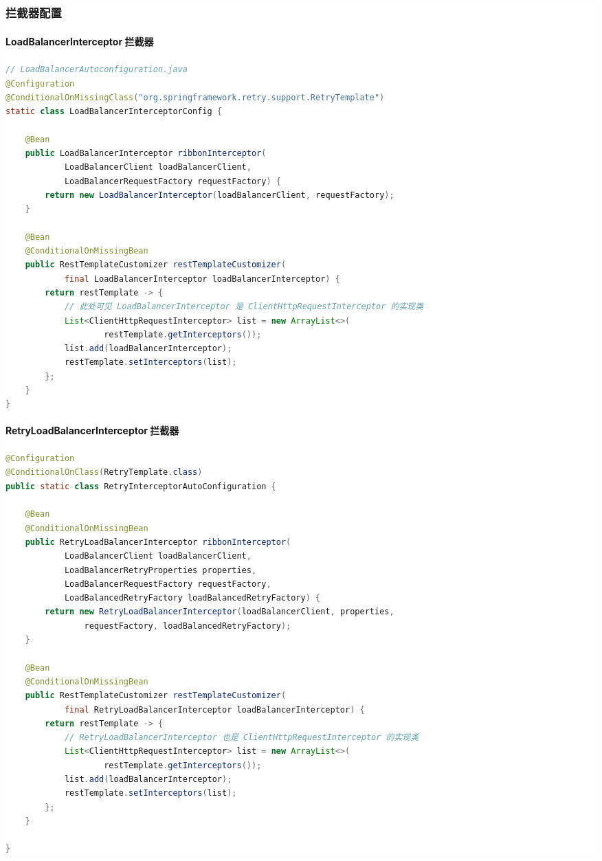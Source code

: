 ### 拦截器配置

#### LoadBalancerInterceptor 拦截器

```java
// LoadBalancerAutoconfiguration.java
@Configuration
@ConditionalOnMissingClass("org.springframework.retry.support.RetryTemplate")
static class LoadBalancerInterceptorConfig {

	@Bean
	public LoadBalancerInterceptor ribbonInterceptor(
			LoadBalancerClient loadBalancerClient,
			LoadBalancerRequestFactory requestFactory) {
		return new LoadBalancerInterceptor(loadBalancerClient, requestFactory);
	}

	@Bean
	@ConditionalOnMissingBean
	public RestTemplateCustomizer restTemplateCustomizer(
			final LoadBalancerInterceptor loadBalancerInterceptor) {
		return restTemplate -> {
            // 此处可见 LoadBalancerInterceptor 是 ClientHttpRequestInterceptor 的实现类
			List<ClientHttpRequestInterceptor> list = new ArrayList<>(
					restTemplate.getInterceptors());
			list.add(loadBalancerInterceptor);
			restTemplate.setInterceptors(list);
		};
	}
}
```

#### RetryLoadBalancerInterceptor 拦截器

```java
@Configuration
@ConditionalOnClass(RetryTemplate.class)
public static class RetryInterceptorAutoConfiguration {

	@Bean
	@ConditionalOnMissingBean
	public RetryLoadBalancerInterceptor ribbonInterceptor(
			LoadBalancerClient loadBalancerClient,
			LoadBalancerRetryProperties properties,
			LoadBalancerRequestFactory requestFactory,
			LoadBalancedRetryFactory loadBalancedRetryFactory) {
		return new RetryLoadBalancerInterceptor(loadBalancerClient, properties,
				requestFactory, loadBalancedRetryFactory);
	}

	@Bean
	@ConditionalOnMissingBean
	public RestTemplateCustomizer restTemplateCustomizer(
			final RetryLoadBalancerInterceptor loadBalancerInterceptor) {
		return restTemplate -> {
            // RetryLoadBalancerInterceptor 也是 ClientHttpRequestInterceptor 的实现类
			List<ClientHttpRequestInterceptor> list = new ArrayList<>(
					restTemplate.getInterceptors());
			list.add(loadBalancerInterceptor);
			restTemplate.setInterceptors(list);
		};
	}

}
```